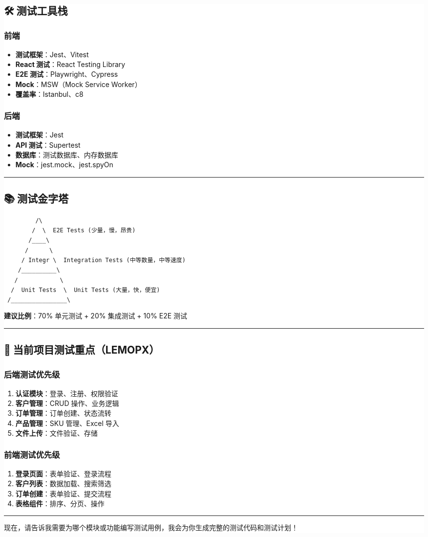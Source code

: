 ## 🛠️ 测试工具栈

### 前端
- **测试框架**：Jest、Vitest
- **React 测试**：React Testing Library
- **E2E 测试**：Playwright、Cypress
- **Mock**：MSW（Mock Service Worker）
- **覆盖率**：Istanbul、c8

### 后端
- **测试框架**：Jest
- **API 测试**：Supertest
- **数据库**：测试数据库、内存数据库
- **Mock**：jest.mock、jest.spyOn

---

## 📚 测试金字塔

```
         /\
        /  \  E2E Tests (少量，慢，昂贵)
       /____\
      /      \
     / Integr \  Integration Tests (中等数量，中等速度)
    /__________\
   /            \
  /  Unit Tests  \  Unit Tests (大量，快，便宜)
 /________________\
```

**建议比例**：70% 单元测试 + 20% 集成测试 + 10% E2E 测试

---

## 🎯 当前项目测试重点（LEMOPX）

### 后端测试优先级
1. **认证模块**：登录、注册、权限验证
2. **客户管理**：CRUD 操作、业务逻辑
3. **订单管理**：订单创建、状态流转
4. **产品管理**：SKU 管理、Excel 导入
5. **文件上传**：文件验证、存储

### 前端测试优先级
1. **登录页面**：表单验证、登录流程
2. **客户列表**：数据加载、搜索筛选
3. **订单创建**：表单验证、提交流程
4. **表格组件**：排序、分页、操作

---

现在，请告诉我需要为哪个模块或功能编写测试用例，我会为你生成完整的测试代码和测试计划！
